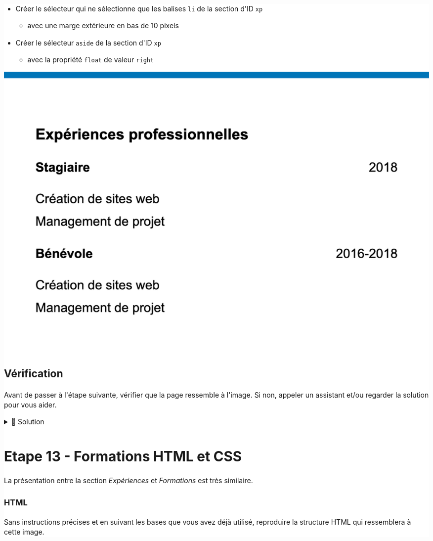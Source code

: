 - Créer le sélecteur qui ne sélectionne que les balises `li` de la section d'ID `xp`
	- avec une marge extérieure en bas de 10 pixels

- Créer le sélecteur `aside` de la section d'ID `xp`
	- avec la propriété `float` de valeur `right`

![experience](./assets/etape_experiences_css.png)

## Vérification

Avant de passer à l'étape suivante, vérifier que la page ressemble à l'image.
Si non, appeler un assistant et/ou regarder la solution pour vous aider.

<details><summary>👀 Solution</summary></details>

# Etape 13 - Formations HTML et CSS

La présentation entre la section *Expériences* et *Formations* est très similaire.

### HTML

Sans instructions précises et en suivant les bases que vous avez déjà utilisé, reproduire la structure HTML qui ressemblera à cette image.
